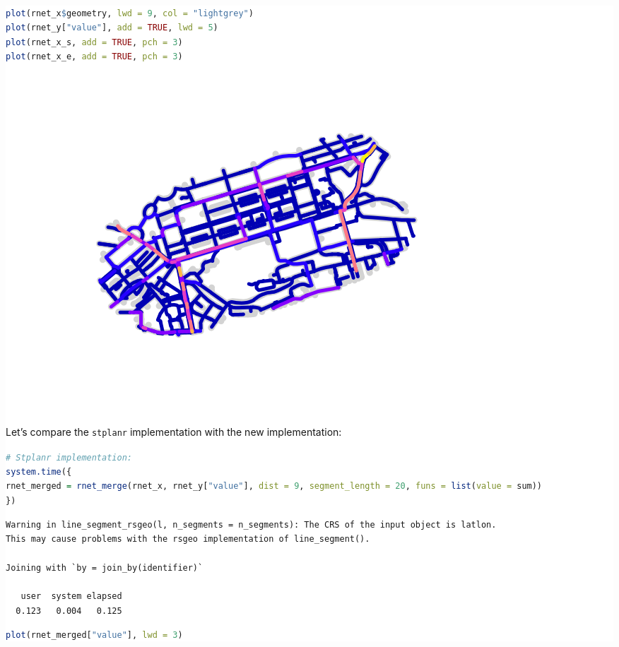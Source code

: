 ``` r
plot(rnet_x$geometry, lwd = 9, col = "lightgrey")
plot(rnet_y["value"], add = TRUE, lwd = 5)
plot(rnet_x_s, add = TRUE, pch = 3)
plot(rnet_x_e, add = TRUE, pch = 3)
```

![](demo_files/figure-commonmark/unnamed-chunk-23-1.png)

Let’s compare the `stplanr` implementation with the new implementation:

``` r
# Stplanr implementation:
system.time({
rnet_merged = rnet_merge(rnet_x, rnet_y["value"], dist = 9, segment_length = 20, funs = list(value = sum))
})
```

    Warning in line_segment_rsgeo(l, n_segments = n_segments): The CRS of the input object is latlon.
    This may cause problems with the rsgeo implementation of line_segment().

    Joining with `by = join_by(identifier)`

       user  system elapsed 
      0.123   0.004   0.125 

``` r
plot(rnet_merged["value"], lwd = 3)
```
